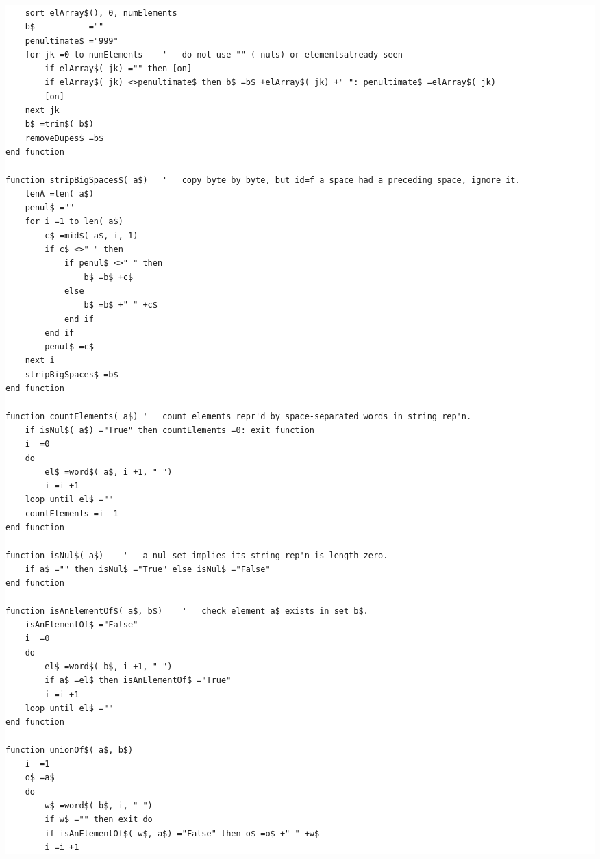 ```lb
    sort elArray$(), 0, numElements
    b$           =""
    penultimate$ ="999"
    for jk =0 to numElements    '   do not use "" ( nuls) or elementsalready seen
        if elArray$( jk) ="" then [on]
        if elArray$( jk) <>penultimate$ then b$ =b$ +elArray$( jk) +" ": penultimate$ =elArray$( jk)
        [on]
    next jk
    b$ =trim$( b$)
    removeDupes$ =b$
end function

function stripBigSpaces$( a$)   '   copy byte by byte, but id=f a space had a preceding space, ignore it.
    lenA =len( a$)
    penul$ =""
    for i =1 to len( a$)
        c$ =mid$( a$, i, 1)
        if c$ <>" " then
            if penul$ <>" " then
                b$ =b$ +c$
            else
                b$ =b$ +" " +c$
            end if
        end if
        penul$ =c$
    next i
    stripBigSpaces$ =b$
end function

function countElements( a$) '   count elements repr'd by space-separated words in string rep'n.
    if isNul$( a$) ="True" then countElements =0: exit function
    i  =0
    do
        el$ =word$( a$, i +1, " ")
        i =i +1
    loop until el$ =""
    countElements =i -1
end function

function isNul$( a$)    '   a nul set implies its string rep'n is length zero.
    if a$ ="" then isNul$ ="True" else isNul$ ="False"
end function

function isAnElementOf$( a$, b$)    '   check element a$ exists in set b$.
    isAnElementOf$ ="False"
    i  =0
    do
        el$ =word$( b$, i +1, " ")
        if a$ =el$ then isAnElementOf$ ="True"
        i =i +1
    loop until el$ =""
end function

function unionOf$( a$, b$)
    i  =1
    o$ =a$
    do
        w$ =word$( b$, i, " ")
        if w$ ="" then exit do
        if isAnElementOf$( w$, a$) ="False" then o$ =o$ +" " +w$
        i =i +1
```